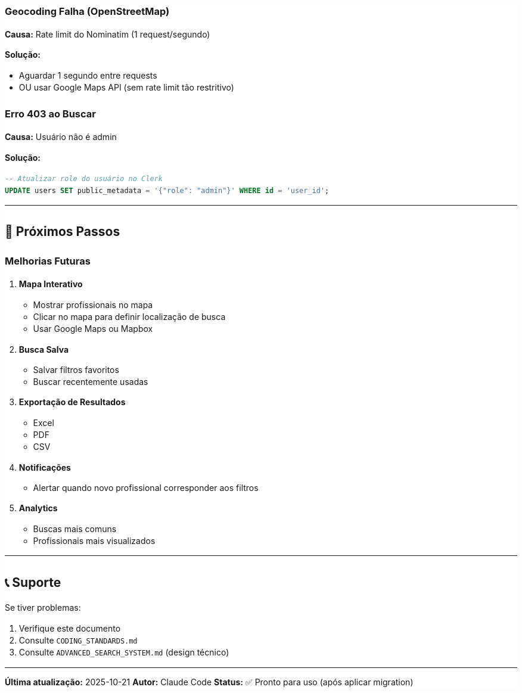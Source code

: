 ### Geocoding Falha (OpenStreetMap)

**Causa:** Rate limit do Nominatim (1 request/segundo)

**Solução:**
- Aguardar 1 segundo entre requests
- OU usar Google Maps API (sem rate limit tão restritivo)

### Erro 403 ao Buscar

**Causa:** Usuário não é admin

**Solução:**
```sql
-- Atualizar role do usuário no Clerk
UPDATE users SET public_metadata = '{"role": "admin"}' WHERE id = 'user_id';
```

---

## 🎯 Próximos Passos

### Melhorias Futuras

1. **Mapa Interativo**
   - Mostrar profissionais no mapa
   - Clicar no mapa para definir localização de busca
   - Usar Google Maps ou Mapbox

2. **Busca Salva**
   - Salvar filtros favoritos
   - Buscar recentemente usadas

3. **Exportação de Resultados**
   - Excel
   - PDF
   - CSV

4. **Notificações**
   - Alertar quando novo profissional corresponder aos filtros

5. **Analytics**
   - Buscas mais comuns
   - Profissionais mais visualizados

---

## 📞 Suporte

Se tiver problemas:

1. Verifique este documento
2. Consulte `CODING_STANDARDS.md`
3. Consulte `ADVANCED_SEARCH_SYSTEM.md` (design técnico)

---

**Última atualização:** 2025-10-21
**Autor:** Claude Code
**Status:** ✅ Pronto para uso (após aplicar migration)
